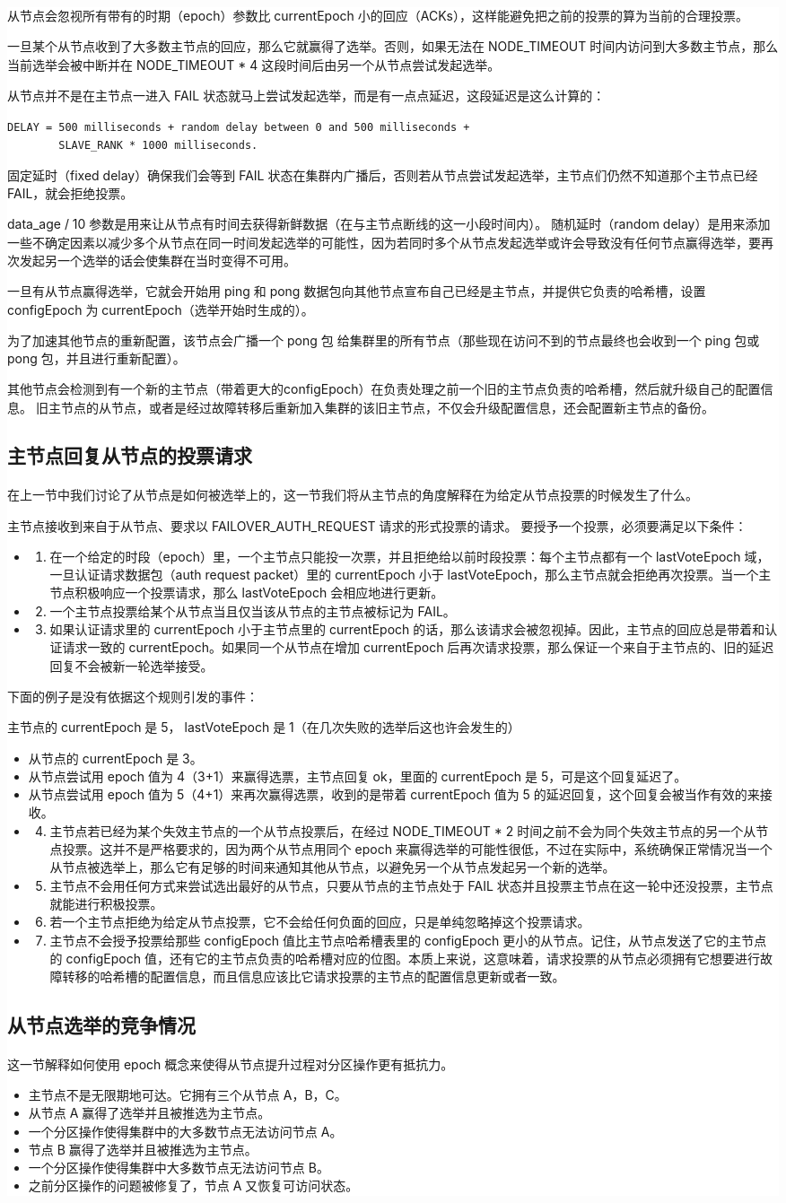 从节点会忽视所有带有的时期（epoch）参数比 currentEpoch 小的回应（ACKs），这样能避免把之前的投票的算为当前的合理投票。

一旦某个从节点收到了大多数主节点的回应，那么它就赢得了选举。否则，如果无法在 NODE_TIMEOUT 时间内访问到大多数主节点，那么当前选举会被中断并在 NODE_TIMEOUT * 4 这段时间后由另一个从节点尝试发起选举。

从节点并不是在主节点一进入 FAIL 状态就马上尝试发起选举，而是有一点点延迟，这段延迟是这么计算的：


    DELAY = 500 milliseconds + random delay between 0 and 500 milliseconds +
            SLAVE_RANK * 1000 milliseconds.

固定延时（fixed delay）确保我们会等到 FAIL 状态在集群内广播后，否则若从节点尝试发起选举，主节点们仍然不知道那个主节点已经 FAIL，就会拒绝投票。

data_age / 10 参数是用来让从节点有时间去获得新鲜数据（在与主节点断线的这一小段时间内）。 随机延时（random delay）是用来添加一些不确定因素以减少多个从节点在同一时间发起选举的可能性，因为若同时多个从节点发起选举或许会导致没有任何节点赢得选举，要再次发起另一个选举的话会使集群在当时变得不可用。

一旦有从节点赢得选举，它就会开始用 ping 和 pong 数据包向其他节点宣布自己已经是主节点，并提供它负责的哈希槽，设置 configEpoch 为 currentEpoch（选举开始时生成的）。

为了加速其他节点的重新配置，该节点会广播一个 pong 包 给集群里的所有节点（那些现在访问不到的节点最终也会收到一个 ping 包或 pong 包，并且进行重新配置）。

其他节点会检测到有一个新的主节点（带着更大的configEpoch）在负责处理之前一个旧的主节点负责的哈希槽，然后就升级自己的配置信息。 旧主节点的从节点，或者是经过故障转移后重新加入集群的该旧主节点，不仅会升级配置信息，还会配置新主节点的备份。

主节点回复从节点的投票请求
---

在上一节中我们讨论了从节点是如何被选举上的，这一节我们将从主节点的角度解释在为给定从节点投票的时候发生了什么。

主节点接收到来自于从节点、要求以 FAILOVER_AUTH_REQUEST 请求的形式投票的请求。
要授予一个投票，必须要满足以下条件：

- 1) 在一个给定的时段（epoch）里，一个主节点只能投一次票，并且拒绝给以前时段投票：每个主节点都有一个 lastVoteEpoch 域，一旦认证请求数据包（auth request packet）里的 currentEpoch 小于 lastVoteEpoch，那么主节点就会拒绝再次投票。当一个主节点积极响应一个投票请求，那么 lastVoteEpoch 会相应地进行更新。
- 2) 一个主节点投票给某个从节点当且仅当该从节点的主节点被标记为 FAIL。
- 3) 如果认证请求里的 currentEpoch 小于主节点里的 currentEpoch 的话，那么该请求会被忽视掉。因此，主节点的回应总是带着和认证请求一致的 currentEpoch。如果同一个从节点在增加 currentEpoch 后再次请求投票，那么保证一个来自于主节点的、旧的延迟回复不会被新一轮选举接受。

下面的例子是没有依据这个规则引发的事件：

主节点的 currentEpoch 是 5， lastVoteEpoch 是 1（在几次失败的选举后这也许会发生的）

- 从节点的 currentEpoch 是 3。
- 从节点尝试用 epoch 值为 4（3+1）来赢得选票，主节点回复 ok，里面的 currentEpoch 是 5，可是这个回复延迟了。
- 从节点尝试用 epoch 值为 5（4+1）来再次赢得选票，收到的是带着 currentEpoch 值为 5 的延迟回复，这个回复会被当作有效的来接收。
- 4) 主节点若已经为某个失效主节点的一个从节点投票后，在经过 NODE_TIMEOUT * 2 时间之前不会为同个失效主节点的另一个从节点投票。这并不是严格要求的，因为两个从节点用同个 epoch 来赢得选举的可能性很低，不过在实际中，系统确保正常情况当一个从节点被选举上，那么它有足够的时间来通知其他从节点，以避免另一个从节点发起另一个新的选举。
- 5) 主节点不会用任何方式来尝试选出最好的从节点，只要从节点的主节点处于 FAIL 状态并且投票主节点在这一轮中还没投票，主节点就能进行积极投票。
- 6) 若一个主节点拒绝为给定从节点投票，它不会给任何负面的回应，只是单纯忽略掉这个投票请求。
- 7) 主节点不会授予投票给那些 configEpoch 值比主节点哈希槽表里的 configEpoch 更小的从节点。记住，从节点发送了它的主节点的 configEpoch 值，还有它的主节点负责的哈希槽对应的位图。本质上来说，这意味着，请求投票的从节点必须拥有它想要进行故障转移的哈希槽的配置信息，而且信息应该比它请求投票的主节点的配置信息更新或者一致。

从节点选举的竞争情况
---

这一节解释如何使用 epoch 概念来使得从节点提升过程对分区操作更有抵抗力。

- 主节点不是无限期地可达。它拥有三个从节点 A，B，C。
- 从节点 A 赢得了选举并且被推选为主节点。
- 一个分区操作使得集群中的大多数节点无法访问节点 A。
- 节点 B 赢得了选举并且被推选为主节点。
- 一个分区操作使得集群中大多数节点无法访问节点 B。
- 之前分区操作的问题被修复了，节点 A 又恢复可访问状态。
